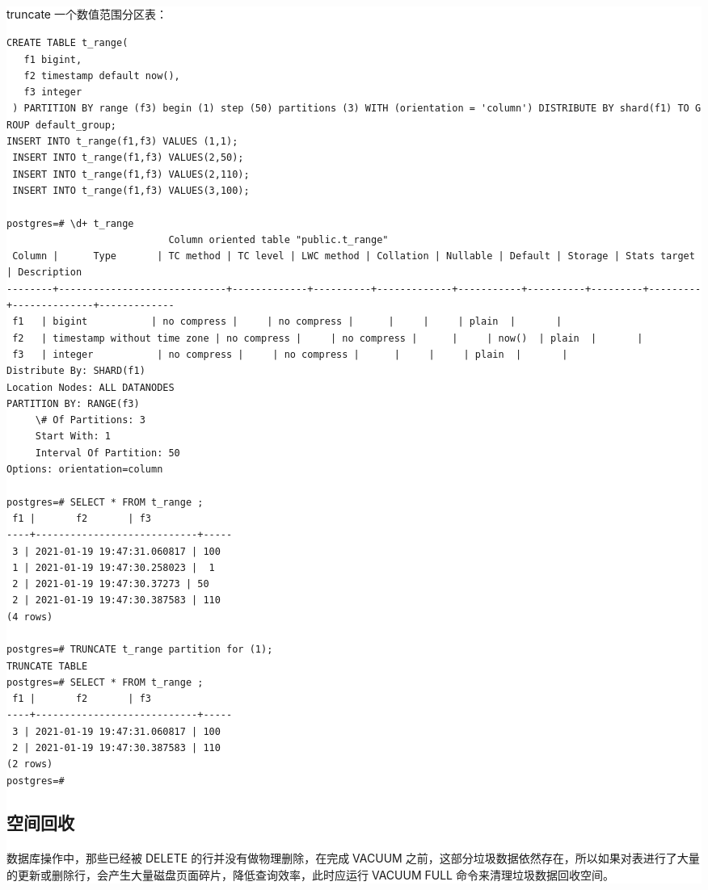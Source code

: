 truncate 一个数值范围分区表：
```
CREATE TABLE t_range(
   f1 bigint,
   f2 timestamp default now(),
   f3 integer
 ) PARTITION BY range (f3) begin (1) step (50) partitions (3) WITH (orientation = 'column') DISTRIBUTE BY shard(f1) TO GROUP default_group;
INSERT INTO t_range(f1,f3) VALUES (1,1);
 INSERT INTO t_range(f1,f3) VALUES(2,50);
 INSERT INTO t_range(f1,f3) VALUES(2,110);
 INSERT INTO t_range(f1,f3) VALUES(3,100);

postgres=# \d+ t_range
                            Column oriented table "public.t_range"
 Column |      Type       | TC method | TC level | LWC method | Collation | Nullable | Default | Storage | Stats target | Description 
--------+-----------------------------+-------------+----------+-------------+-----------+----------+---------+---------+--------------+-------------
 f1   | bigint           | no compress |     | no compress |      |     |     | plain  |       | 
 f2   | timestamp without time zone | no compress |     | no compress |      |     | now()  | plain  |       | 
 f3   | integer           | no compress |     | no compress |      |     |     | plain  |       | 
Distribute By: SHARD(f1)
Location Nodes: ALL DATANODES
PARTITION BY: RANGE(f3)
     \# Of Partitions: 3
     Start With: 1
     Interval Of Partition: 50
Options: orientation=column

postgres=# SELECT * FROM t_range ;
 f1 |       f2       | f3 
----+----------------------------+-----
 3 | 2021-01-19 19:47:31.060817 | 100
 1 | 2021-01-19 19:47:30.258023 |  1
 2 | 2021-01-19 19:47:30.37273 | 50
 2 | 2021-01-19 19:47:30.387583 | 110
(4 rows)

postgres=# TRUNCATE t_range partition for (1);  
TRUNCATE TABLE
postgres=# SELECT * FROM t_range ;
 f1 |       f2       | f3 
----+----------------------------+-----
 3 | 2021-01-19 19:47:31.060817 | 100
 2 | 2021-01-19 19:47:30.387583 | 110
(2 rows)
postgres=#
```

## 空间回收
数据库操作中，那些已经被 DELETE 的行并没有做物理删除，在完成 VACUUM 之前，这部分垃圾数据依然存在，所以如果对表进行了大量的更新或删除行，会产生大量磁盘页面碎片，降低查询效率，此时应运行 VACUUM FULL 命令来清理垃圾数据回收空间。
